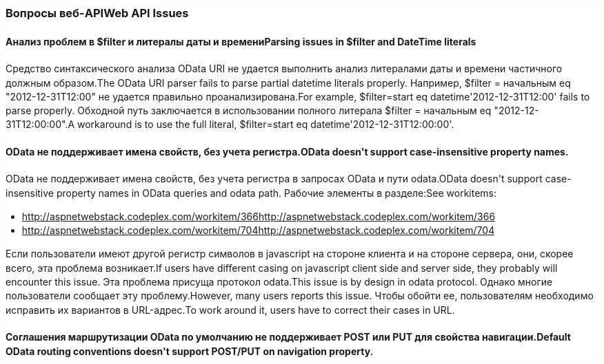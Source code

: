 ### <a name="web-api-issues"></a><span data-ttu-id="b59e5-272">Вопросы веб-API</span><span class="sxs-lookup"><span data-stu-id="b59e5-272">Web API Issues</span></span>

#### <a name="parsing-issues-in-filter-and-datetime-literals"></a><span data-ttu-id="b59e5-273">Анализ проблем в $filter и литералы даты и времени</span><span class="sxs-lookup"><span data-stu-id="b59e5-273">Parsing issues in $filter and DateTime literals</span></span>

<span data-ttu-id="b59e5-274">Средство синтаксического анализа OData URI не удается выполнить анализ литералами даты и времени частичного должным образом.</span><span class="sxs-lookup"><span data-stu-id="b59e5-274">The OData URI parser fails to parse partial datetime literals properly.</span></span> <span data-ttu-id="b59e5-275">Например, $filter = начальным eq "2012-12-31T12:00" не удается правильно проанализирована.</span><span class="sxs-lookup"><span data-stu-id="b59e5-275">For example, $filter=start eq datetime'2012-12-31T12:00' fails to parse properly.</span></span> <span data-ttu-id="b59e5-276">Обходной путь заключается в использовании полного литерала $filter = начальным eq "2012-12-31T12:00:00".</span><span class="sxs-lookup"><span data-stu-id="b59e5-276">A workaround is to use the full literal, $filter=start eq datetime'2012-12-31T12:00:00'.</span></span>

#### <a name="odata-doesnt-support-case-insensitive-property-names"></a><span data-ttu-id="b59e5-277">OData не поддерживает имена свойств, без учета регистра.</span><span class="sxs-lookup"><span data-stu-id="b59e5-277">OData doesn't support case-insensitive property names.</span></span>

<span data-ttu-id="b59e5-278">OData не поддерживает имена свойств, без учета регистра в запросах OData и пути odata.</span><span class="sxs-lookup"><span data-stu-id="b59e5-278">OData doesn't support case-insensitive property names in OData queries and odata path.</span></span> <span data-ttu-id="b59e5-279">Рабочие элементы в разделе:</span><span class="sxs-lookup"><span data-stu-id="b59e5-279">See workitems:</span></span>

- [<span data-ttu-id="b59e5-280">http://aspnetwebstack.codeplex.com/workitem/366</span><span class="sxs-lookup"><span data-stu-id="b59e5-280">http://aspnetwebstack.codeplex.com/workitem/366</span></span>](http://aspnetwebstack.codeplex.com/workitem/366)
- [<span data-ttu-id="b59e5-281">http://aspnetwebstack.codeplex.com/workitem/704</span><span class="sxs-lookup"><span data-stu-id="b59e5-281">http://aspnetwebstack.codeplex.com/workitem/704</span></span>](http://aspnetwebstack.codeplex.com/workitem/704)

<span data-ttu-id="b59e5-282">Если пользователи имеют другой регистр символов в javascript на стороне клиента и на стороне сервера, они, скорее всего, эта проблема возникает.</span><span class="sxs-lookup"><span data-stu-id="b59e5-282">If users have different casing on javascript client side and server side, they probably will encounter this issue.</span></span> <span data-ttu-id="b59e5-283">Эта проблема присуща протокол odata.</span><span class="sxs-lookup"><span data-stu-id="b59e5-283">This issue is by design in odata protocol.</span></span> <span data-ttu-id="b59e5-284">Однако многие пользователи сообщает эту проблему.</span><span class="sxs-lookup"><span data-stu-id="b59e5-284">However, many users reports this issue.</span></span> <span data-ttu-id="b59e5-285">Чтобы обойти ее, пользователям необходимо исправить их вариантов в URL-адрес.</span><span class="sxs-lookup"><span data-stu-id="b59e5-285">To work around it, users have to correct their cases in URL.</span></span>

#### <a name="default-odata-routing-conventions-doesnt-support-postput-on-navigation-property"></a><span data-ttu-id="b59e5-286">Соглашения маршрутизации OData по умолчанию не поддерживает POST или PUT для свойства навигации.</span><span class="sxs-lookup"><span data-stu-id="b59e5-286">Default OData routing conventions doesn't support POST/PUT on navigation property.</span></span>
